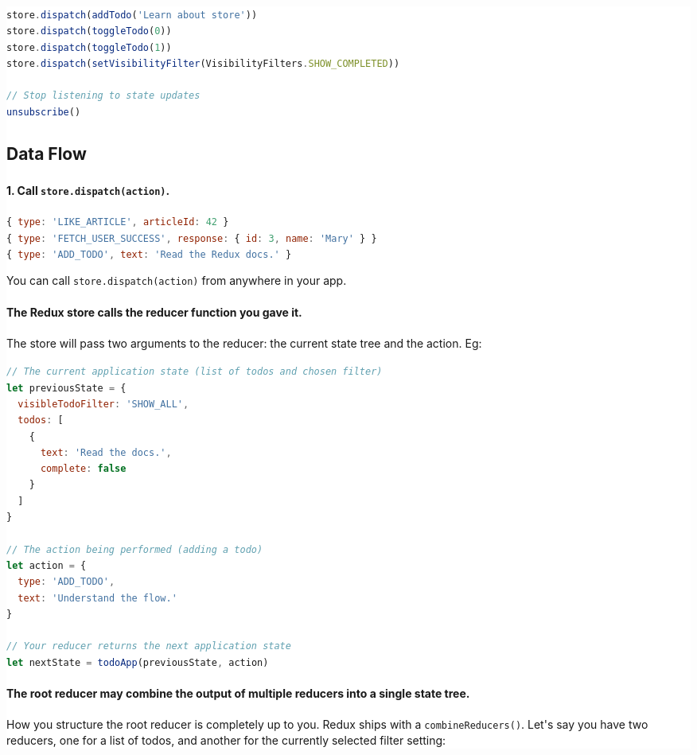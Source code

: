 ```js
store.dispatch(addTodo('Learn about store'))
store.dispatch(toggleTodo(0))
store.dispatch(toggleTodo(1))
store.dispatch(setVisibilityFilter(VisibilityFilters.SHOW_COMPLETED))

// Stop listening to state updates
unsubscribe()
```

## Data Flow

#### 1. Call `store.dispatch(action)`.
```js
{ type: 'LIKE_ARTICLE', articleId: 42 }
{ type: 'FETCH_USER_SUCCESS', response: { id: 3, name: 'Mary' } }
{ type: 'ADD_TODO', text: 'Read the Redux docs.' }
```
You can call `store.dispatch(action)` from anywhere in your app.

#### The Redux store calls the reducer function you gave it.

The store will pass two arguments to the reducer: the current state tree and the action. Eg:

```js
// The current application state (list of todos and chosen filter)
let previousState = {
  visibleTodoFilter: 'SHOW_ALL',
  todos: [
    {
      text: 'Read the docs.',
      complete: false
    }
  ]
}

// The action being performed (adding a todo)
let action = {
  type: 'ADD_TODO',
  text: 'Understand the flow.'
}

// Your reducer returns the next application state
let nextState = todoApp(previousState, action)
```

#### The root reducer may combine the output of multiple reducers into a single state tree.
How you structure the root reducer is completely up to you. Redux ships with a `combineReducers()`. Let's say you have two reducers, one for a list of todos, and another for the currently selected filter setting:
